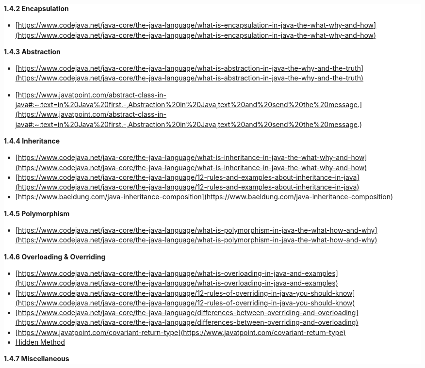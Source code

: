 **1.4.2 Encapsulation**



* [https://www.codejava.net/java-core/the-java-language/what-is-encapsulation-in-java-the-what-why-and-how](https://www.codejava.net/java-core/the-java-language/what-is-encapsulation-in-java-the-what-why-and-how) 

**1.4.3 Abstraction**



* [https://www.codejava.net/java-core/the-java-language/what-is-abstraction-in-java-the-why-and-the-truth](https://www.codejava.net/java-core/the-java-language/what-is-abstraction-in-java-the-why-and-the-truth)

* [https://www.javatpoint.com/abstract-class-in-java#:~:text=in%20Java%20first.-,Abstraction%20in%20Java,text%20and%20send%20the%20message.](https://www.javatpoint.com/abstract-class-in-java#:~:text=in%20Java%20first.-,Abstraction%20in%20Java,text%20and%20send%20the%20message.) 

**1.4.4 Inheritance**



* [https://www.codejava.net/java-core/the-java-language/what-is-inheritance-in-java-the-what-why-and-how](https://www.codejava.net/java-core/the-java-language/what-is-inheritance-in-java-the-what-why-and-how) 
* [https://www.codejava.net/java-core/the-java-language/12-rules-and-examples-about-inheritance-in-java](https://www.codejava.net/java-core/the-java-language/12-rules-and-examples-about-inheritance-in-java) 
* [https://www.baeldung.com/java-inheritance-composition](https://www.baeldung.com/java-inheritance-composition)


**1.4.5 Polymorphism**



* [https://www.codejava.net/java-core/the-java-language/what-is-polymorphism-in-java-the-what-how-and-why](https://www.codejava.net/java-core/the-java-language/what-is-polymorphism-in-java-the-what-how-and-why) 

**1.4.6 Overloading & Overriding**



* [https://www.codejava.net/java-core/the-java-language/what-is-overloading-in-java-and-examples](https://www.codejava.net/java-core/the-java-language/what-is-overloading-in-java-and-examples) 
* [https://www.codejava.net/java-core/the-java-language/12-rules-of-overriding-in-java-you-should-know](https://www.codejava.net/java-core/the-java-language/12-rules-of-overriding-in-java-you-should-know) 
* [https://www.codejava.net/java-core/the-java-language/differences-between-overriding-and-overloading](https://www.codejava.net/java-core/the-java-language/differences-between-overriding-and-overloading)
* [https://www.javatpoint.com/covariant-return-type](https://www.javatpoint.com/covariant-return-type)
* [Hidden Method](https://www.javatpoint.com/method-hiding-in-java#:~:text=What%20is%20method%20hiding%3F&text=Method%20hiding%20can%20be%20defined,is%20known%20as%20method%20hiding.)

**1.4.7 Miscellaneous**
